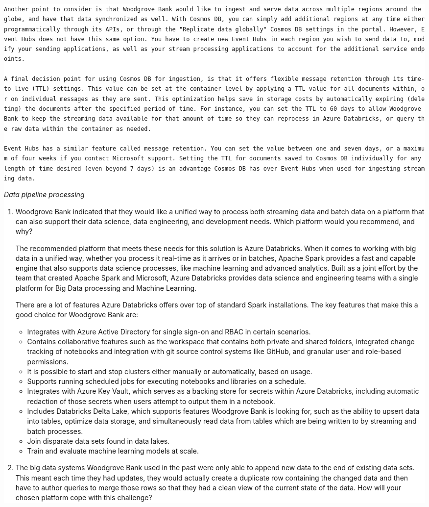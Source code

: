     Another point to consider is that Woodgrove Bank would like to ingest and serve data across multiple regions around the globe, and have that data synchronized as well. With Cosmos DB, you can simply add additional regions at any time either programmatically through its APIs, or through the "Replicate data globally" Cosmos DB settings in the portal. However, Event Hubs does not have this same option. You have to create new Event Hubs in each region you wish to send data to, modify your sending applications, as well as your stream processing applications to account for the additional service endpoints.

    A final decision point for using Cosmos DB for ingestion, is that it offers flexible message retention through its time-to-live (TTL) settings. This value can be set at the container level by applying a TTL value for all documents within, or on individual messages as they are sent. This optimization helps save in storage costs by automatically expiring (deleting) the documents after the specified period of time. For instance, you can set the TTL to 60 days to allow Woodgrove Bank to keep the streaming data available for that amount of time so they can reprocess in Azure Databricks, or query the raw data within the container as needed.

    Event Hubs has a similar feature called message retention. You can set the value between one and seven days, or a maximum of four weeks if you contact Microsoft support. Setting the TTL for documents saved to Cosmos DB individually for any length of time desired (even beyond 7 days) is an advantage Cosmos DB has over Event Hubs when used for ingesting streaming data.

_Data pipeline processing_

1.  Woodgrove Bank indicated that they would like a unified way to process both streaming data and batch data on a platform that can also support their data science, data engineering, and development needs. Which platform would you recommend, and why?

    The recommended platform that meets these needs for this solution is Azure Databricks. When it comes to working with big data in a unified way, whether you process it real-time as it arrives or in batches, Apache Spark provides a fast and capable engine that also supports data science processes, like machine learning and advanced analytics. Built as a joint effort by the team that created Apache Spark and Microsoft, Azure Databricks provides data science and engineering teams with a single platform for Big Data processing and Machine Learning.

    There are a lot of features Azure Databricks offers over top of standard Spark installations. The key features that make this a good choice for Woodgrove Bank are:

    - Integrates with Azure Active Directory for single sign-on and RBAC in certain scenarios.
    - Contains collaborative features such as the workspace that contains both private and shared folders, integrated change tracking of notebooks and integration with git source control systems like GitHub, and granular user and role-based permissions.
    - It is possible to start and stop clusters either manually or automatically, based on usage.
    - Supports running scheduled jobs for executing notebooks and libraries on a schedule.
    - Integrates with Azure Key Vault, which serves as a backing store for secrets within Azure Databricks, including automatic redaction of those secrets when users attempt to output them in a notebook.
    - Includes Databricks Delta Lake, which supports features Woodgrove Bank is looking for, such as the ability to upsert data into tables, optimize data storage, and simultaneously read data from tables which are being written to by streaming and batch processes.
    - Join disparate data sets found in data lakes.
    - Train and evaluate machine learning models at scale.

2.  The big data systems Woodgrove Bank used in the past were only able to append new data to the end of existing data sets. This meant each time they had updates, they would actually create a duplicate row containing the changed data and then have to author queries to merge those rows so that they had a clean view of the current state of the data. How will your chosen platform cope with this challenge?
